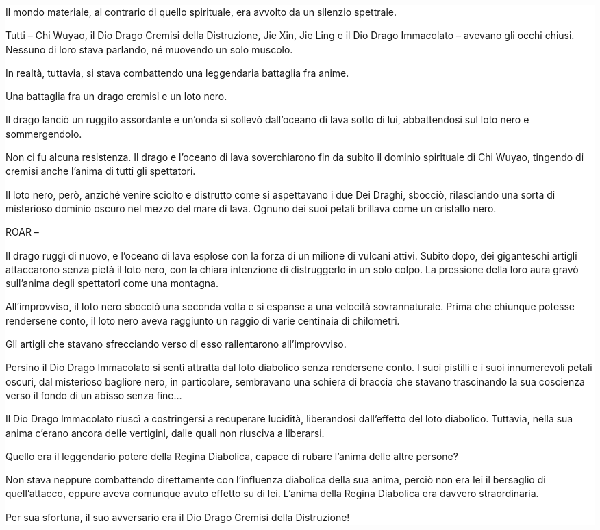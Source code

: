 
Il mondo materiale, al contrario di quello spirituale, era avvolto da un silenzio spettrale.


Tutti – Chi Wuyao, il Dio Drago Cremisi della Distruzione, Jie Xin, Jie Ling e il Dio Drago Immacolato – avevano gli occhi chiusi. Nessuno di loro stava parlando, né muovendo un solo muscolo.


In realtà, tuttavia, si stava combattendo una leggendaria battaglia fra anime.


Una battaglia fra un drago cremisi e un loto nero.


Il drago lanciò un ruggito assordante e un’onda si sollevò dall’oceano di lava sotto di lui, abbattendosi sul loto nero e sommergendolo.


Non ci fu alcuna resistenza. Il drago e l’oceano di lava soverchiarono fin da subito il dominio spirituale di Chi Wuyao, tingendo di cremisi anche l’anima di tutti gli spettatori.


Il loto nero, però, anziché venire sciolto e distrutto come si aspettavano i due Dei Draghi, sbocciò, rilasciando una sorta di misterioso dominio oscuro nel mezzo del mare di lava. Ognuno dei suoi petali brillava come un cristallo nero.


ROAR –


Il drago ruggì di nuovo, e l’oceano di lava esplose con la forza di un milione di vulcani attivi. Subito dopo, dei giganteschi artigli attaccarono senza pietà il loto nero, con la chiara intenzione di distruggerlo in un solo colpo. La pressione della loro aura gravò sull’anima degli spettatori come una montagna.


All’improvviso, il loto nero sbocciò una seconda volta e si espanse a una velocità sovrannaturale. Prima che chiunque potesse rendersene conto, il loto nero aveva raggiunto un raggio di varie centinaia di chilometri.


Gli artigli che stavano sfrecciando verso di esso rallentarono all’improvviso.


Persino il Dio Drago Immacolato si sentì attratta dal loto diabolico senza rendersene conto. I suoi pistilli e i suoi innumerevoli petali oscuri, dal misterioso bagliore nero, in particolare, sembravano una schiera di braccia che stavano trascinando la sua coscienza verso il fondo di un abisso senza fine…


Il Dio Drago Immacolato riuscì a costringersi a recuperare lucidità, liberandosi dall’effetto del loto diabolico. Tuttavia, nella sua anima c’erano ancora delle vertigini, dalle quali non riusciva a liberarsi.


Quello era il leggendario potere della Regina Diabolica, capace di rubare l’anima delle altre persone?


Non stava neppure combattendo direttamente con l’influenza diabolica della sua anima, perciò non era lei il bersaglio di quell’attacco, eppure aveva comunque avuto effetto su di lei. L’anima della Regina Diabolica era davvero straordinaria.


Per sua sfortuna, il suo avversario era il Dio Drago Cremisi della Distruzione!
